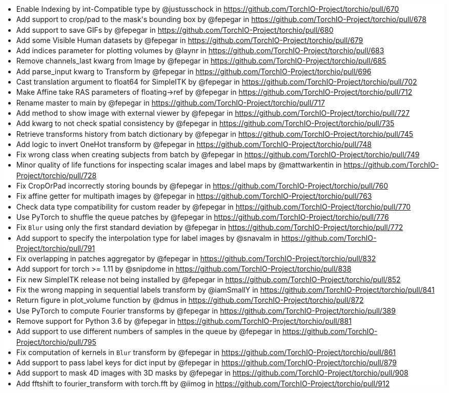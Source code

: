 * Enable Indexing by int-Compatible type by @justusschock in https://github.com/TorchIO-Project/torchio/pull/670
* Add support to crop/pad to the mask's bounding box by @fepegar in https://github.com/TorchIO-Project/torchio/pull/678
* Add support to save GIFs by @fepegar in https://github.com/TorchIO-Project/torchio/pull/680
* Add some Visible Human datasets by @fepegar in https://github.com/TorchIO-Project/torchio/pull/679
* Add indices parameter for plotting volumes by @laynr in https://github.com/TorchIO-Project/torchio/pull/683
* Remove channels_last kwarg from Image by @fepegar in https://github.com/TorchIO-Project/torchio/pull/685
* Add parse_input kwarg to Transform by @fepegar in https://github.com/TorchIO-Project/torchio/pull/696
* Cast translation argument to float64 for SimpleITK by @fepegar in https://github.com/TorchIO-Project/torchio/pull/702
* Make Affine take RAS parameters of floating->ref by @fepegar in https://github.com/TorchIO-Project/torchio/pull/712
* Rename master to main by @fepegar in https://github.com/TorchIO-Project/torchio/pull/717
* Add method to show image with external viewer by @fepegar in https://github.com/TorchIO-Project/torchio/pull/727
* Add kwarg to not check spatial consistency by @fepegar in https://github.com/TorchIO-Project/torchio/pull/735
* Retrieve transforms history from batch dictionary by @fepegar in https://github.com/TorchIO-Project/torchio/pull/745
* Add logic to invert OneHot transform by @fepegar in https://github.com/TorchIO-Project/torchio/pull/748
* Fix wrong class when creating subjects from batch by @fepegar in https://github.com/TorchIO-Project/torchio/pull/749
* Minor quality of life functions for inspecting scalar images and label maps by @mattwarkentin in https://github.com/TorchIO-Project/torchio/pull/728
* Fix CropOrPad incorrectly storing bounds by @fepegar in https://github.com/TorchIO-Project/torchio/pull/760
* Fix affine getter for multipath images by @fepegar in https://github.com/TorchIO-Project/torchio/pull/763
* Check data type compatibility for custom reader by @fepegar in https://github.com/TorchIO-Project/torchio/pull/770
* Use PyTorch to shuffle the queue patches by @fepegar in https://github.com/TorchIO-Project/torchio/pull/776
* Fix `Blur` using only the first standard deviation by @fepegar in https://github.com/TorchIO-Project/torchio/pull/772
* Add support to specify the interpolation type for label images by @snavalm in https://github.com/TorchIO-Project/torchio/pull/791
* Fix overlapping in patches aggregator by @fepegar in https://github.com/TorchIO-Project/torchio/pull/832
* Add support for torch >= 1.11 by @snipdome in https://github.com/TorchIO-Project/torchio/pull/838
* Fix new SimpleITK release not being installed by @fepegar in https://github.com/TorchIO-Project/torchio/pull/852
* Fix the wrong mapping in sequential labels transform by @iamSmallY in https://github.com/TorchIO-Project/torchio/pull/841
* Return figure in plot_volume function by @dmus in https://github.com/TorchIO-Project/torchio/pull/872
* Use PyTorch to compute Fourier transforms by @fepegar in https://github.com/TorchIO-Project/torchio/pull/389
* Remove support for Python 3.6 by @fepegar in https://github.com/TorchIO-Project/torchio/pull/881
* Add support to use different numbers of samples in the queue by @fepegar in https://github.com/TorchIO-Project/torchio/pull/795
* Fix computation of kernels in `Blur` transform by @fepegar in https://github.com/TorchIO-Project/torchio/pull/861
* Add support to pass label keys for dict input by @fepegar in https://github.com/TorchIO-Project/torchio/pull/879
* Add support to mask 4D images with 3D masks by @fepegar in https://github.com/TorchIO-Project/torchio/pull/908
* Add fftshift to fourier_transform with torch.fft by @iimog in https://github.com/TorchIO-Project/torchio/pull/912